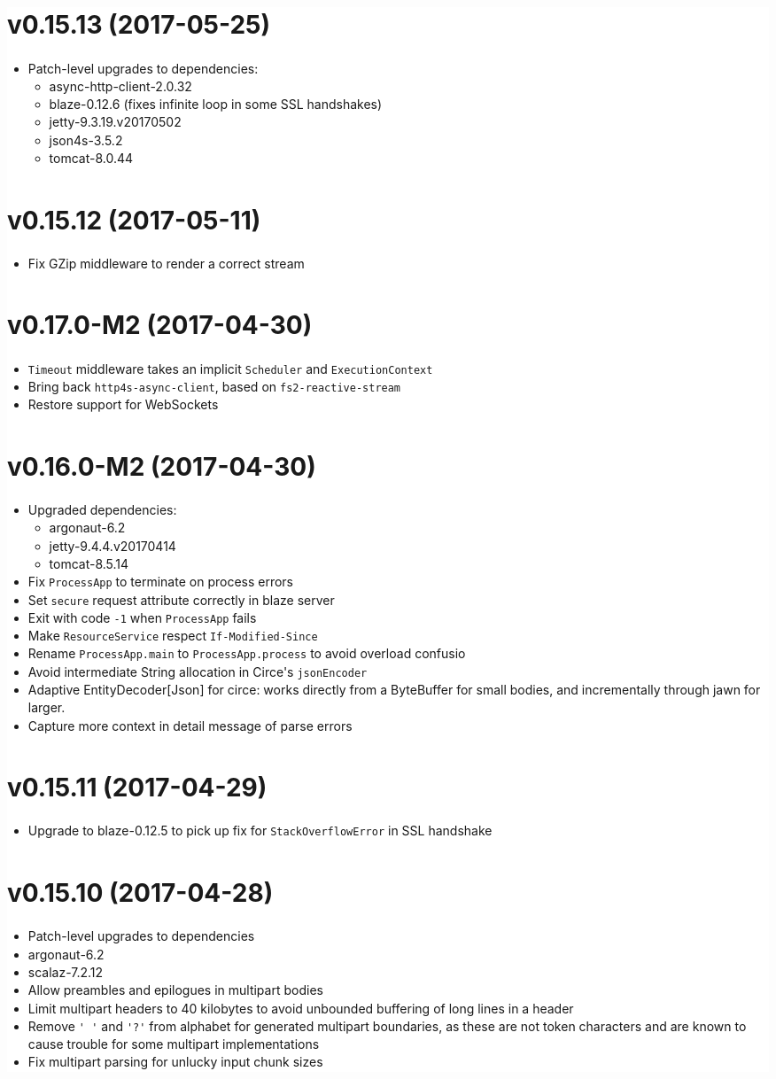 # v0.15.13 (2017-05-25)
* Patch-level upgrades to dependencies:
    * async-http-client-2.0.32
    * blaze-0.12.6 (fixes infinite loop in some SSL handshakes)
    * jetty-9.3.19.v20170502
    * json4s-3.5.2
    * tomcat-8.0.44

# v0.15.12 (2017-05-11)
* Fix GZip middleware to render a correct stream

# v0.17.0-M2 (2017-04-30)
* `Timeout` middleware takes an implicit `Scheduler` and
  `ExecutionContext`
* Bring back `http4s-async-client`, based on `fs2-reactive-stream`
* Restore support for WebSockets

# v0.16.0-M2 (2017-04-30)
* Upgraded dependencies:
    * argonaut-6.2
    * jetty-9.4.4.v20170414
    * tomcat-8.5.14
* Fix `ProcessApp` to terminate on process errors
* Set `secure` request attribute correctly in blaze server
* Exit with code `-1` when `ProcessApp` fails
* Make `ResourceService` respect `If-Modified-Since`
* Rename `ProcessApp.main` to `ProcessApp.process` to avoid overload confusio
* Avoid intermediate String allocation in Circe's `jsonEncoder`
* Adaptive EntityDecoder[Json] for circe: works directly from a ByteBuffer for
  small bodies, and incrementally through jawn for larger.
* Capture more context in detail message of parse errors

# v0.15.11 (2017-04-29)
* Upgrade to blaze-0.12.5 to pick up fix for `StackOverflowError` in
  SSL handshake

# v0.15.10 (2017-04-28)
* Patch-level upgrades to dependencies
* argonaut-6.2
* scalaz-7.2.12
* Allow preambles and epilogues in multipart bodies
* Limit multipart headers to 40 kilobytes to avoid unbounded buffering
  of long lines in a header
* Remove `' '` and `'?'` from alphabet for generated multipart
  boundaries, as these are not token characters and are known to cause
  trouble for some multipart implementations
* Fix multipart parsing for unlucky input chunk sizes
